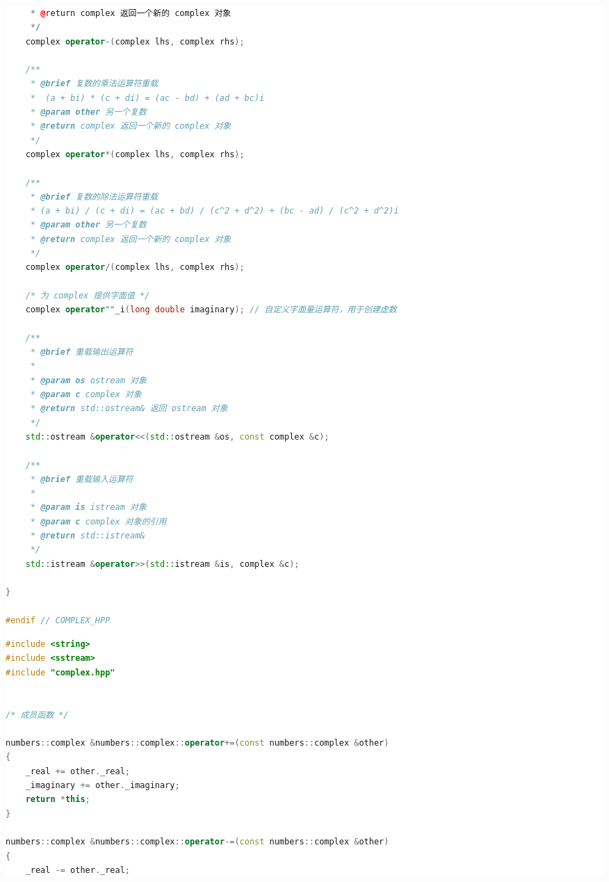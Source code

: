 ```cpp title:complex.hpp
     * @return complex 返回一个新的 complex 对象
     */
    complex operator-(complex lhs, complex rhs);

    /**
     * @brief 复数的乘法运算符重载
     *  (a + bi) * (c + di) = (ac - bd) + (ad + bc)i
     * @param other 另一个复数
     * @return complex 返回一个新的 complex 对象
     */
    complex operator*(complex lhs, complex rhs);

    /**
     * @brief 复数的除法运算符重载
     * (a + bi) / (c + di) = (ac + bd) / (c^2 + d^2) + (bc - ad) / (c^2 + d^2)i
     * @param other 另一个复数
     * @return complex 返回一个新的 complex 对象
     */
    complex operator/(complex lhs, complex rhs);

    /* 为 complex 提供字面值 */
    complex operator""_i(long double imaginary); // 自定义字面量运算符，用于创建虚数

    /**
     * @brief 重载输出运算符
     * 
     * @param os ostream 对象
     * @param c complex 对象
     * @return std::ostream& 返回 ostream 对象
     */
    std::ostream &operator<<(std::ostream &os, const complex &c);

    /**
     * @brief 重载输入运算符
     * 
     * @param is istream 对象
     * @param c complex 对象的引用
     * @return std::istream& 
     */
    std::istream &operator>>(std::istream &is, complex &c);

}

#endif // COMPLEX_HPP
```

```cpp title:complex.cpp
#include <string>
#include <sstream>
#include "complex.hpp"


/* 成员函数 */

numbers::complex &numbers::complex::operator+=(const numbers::complex &other)
{
    _real += other._real;
    _imaginary += other._imaginary;
    return *this;
}

numbers::complex &numbers::complex::operator-=(const numbers::complex &other)
{
    _real -= other._real;
```